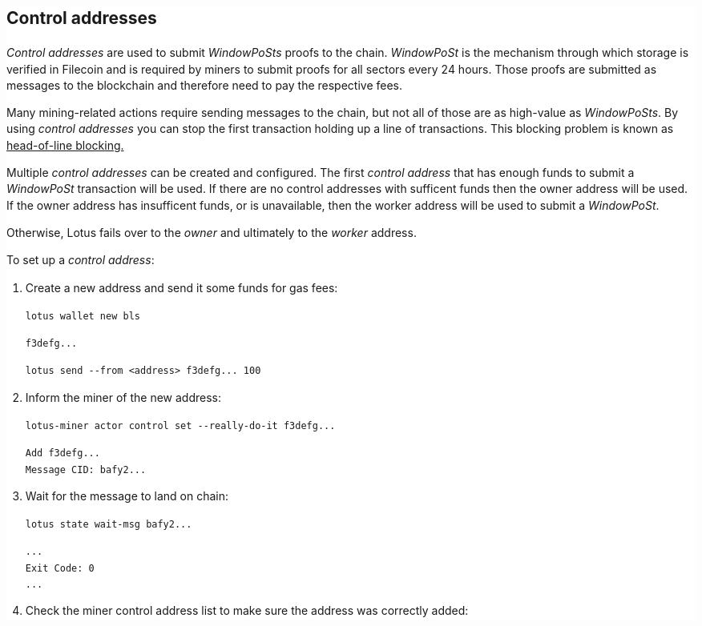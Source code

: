 ## Control addresses

_Control addresses_ are used to submit _WindowPoSts_ proofs to the chain. _WindowPoSt_ is the mechanism through which storage is verified in Filecoin and is required by miners to submit proofs for all sectors every 24 hours. Those proofs are submitted as messages to the blockchain and therefore need to pay the respective fees.

Many mining-related actions require sending messages to the chain, but not all of those are as high-value as _WindowPoSts_. By using _control addresses_ you can stop the first transaction holding up a line of transactions. This blocking problem is known as [head-of-line blocking.](https://en.wikipedia.org/wiki/Head-of-line_blocking)

Multiple _control addresses_ can be created and configured. The first _control address_ that has enough funds to submit a _WindowPoSt_ transaction will be used. If there are no control addresses with sufficent funds then the owner address will be used. If the owner address has insufficent funds, or is unavailable, then the worker address will be used to submit a _WindowPoSt_.

Otherwise, Lotus fails over to the _owner_ and ultimately to the _worker_ address.

To set up a _control address_:

1. Create a new address and send it some funds for gas fees:

   ```shell with-output
   lotus wallet new bls
   ```

   ```output
   f3defg...
   ```

   ```shell
   lotus send --from <address> f3defg... 100
   ```

2. Inform the miner of the new address:

   ```shell with-output
   lotus-miner actor control set --really-do-it f3defg...
   ```

   ```output
   Add f3defg...
   Message CID: bafy2...
   ```

3. Wait for the message to land on chain:

   ```shell with-output
   lotus state wait-msg bafy2...
   ```

   ```output
   ...
   Exit Code: 0
   ...
   ```

4. Check the miner control address list to make sure the address was correctly added:
